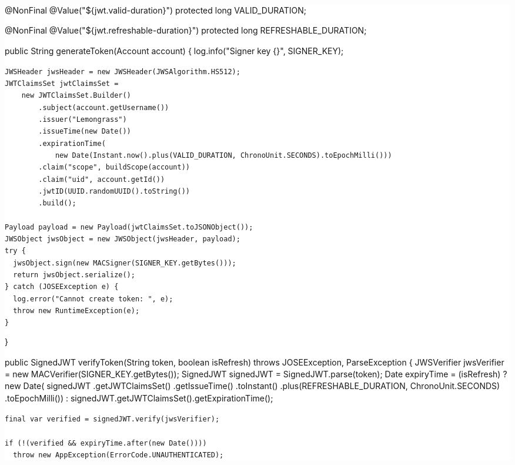 @NonFinal
@Value("${jwt.valid-duration}")
protected long VALID_DURATION;

@NonFinal
@Value("${jwt.refreshable-duration}")
protected long REFRESHABLE_DURATION;

public String generateToken(Account account) {
log.info("Signer key {}", SIGNER_KEY);

    JWSHeader jwsHeader = new JWSHeader(JWSAlgorithm.HS512);
    JWTClaimsSet jwtClaimsSet =
        new JWTClaimsSet.Builder()
            .subject(account.getUsername())
            .issuer("Lemongrass")
            .issueTime(new Date())
            .expirationTime(
                new Date(Instant.now().plus(VALID_DURATION, ChronoUnit.SECONDS).toEpochMilli()))
            .claim("scope", buildScope(account))
            .claim("uid", account.getId())
            .jwtID(UUID.randomUUID().toString())
            .build();

    Payload payload = new Payload(jwtClaimsSet.toJSONObject());
    JWSObject jwsObject = new JWSObject(jwsHeader, payload);
    try {
      jwsObject.sign(new MACSigner(SIGNER_KEY.getBytes()));
      return jwsObject.serialize();
    } catch (JOSEException e) {
      log.error("Cannot create token: ", e);
      throw new RuntimeException(e);
    }

}

public SignedJWT verifyToken(String token, boolean isRefresh)
throws JOSEException, ParseException {
JWSVerifier jwsVerifier = new MACVerifier(SIGNER_KEY.getBytes());
SignedJWT signedJWT = SignedJWT.parse(token);
Date expiryTime =
(isRefresh)
? new Date(
signedJWT
.getJWTClaimsSet()
.getIssueTime()
.toInstant()
.plus(REFRESHABLE_DURATION, ChronoUnit.SECONDS)
.toEpochMilli())
: signedJWT.getJWTClaimsSet().getExpirationTime();

    final var verified = signedJWT.verify(jwsVerifier);

    if (!(verified && expiryTime.after(new Date())))
      throw new AppException(ErrorCode.UNAUTHENTICATED);
